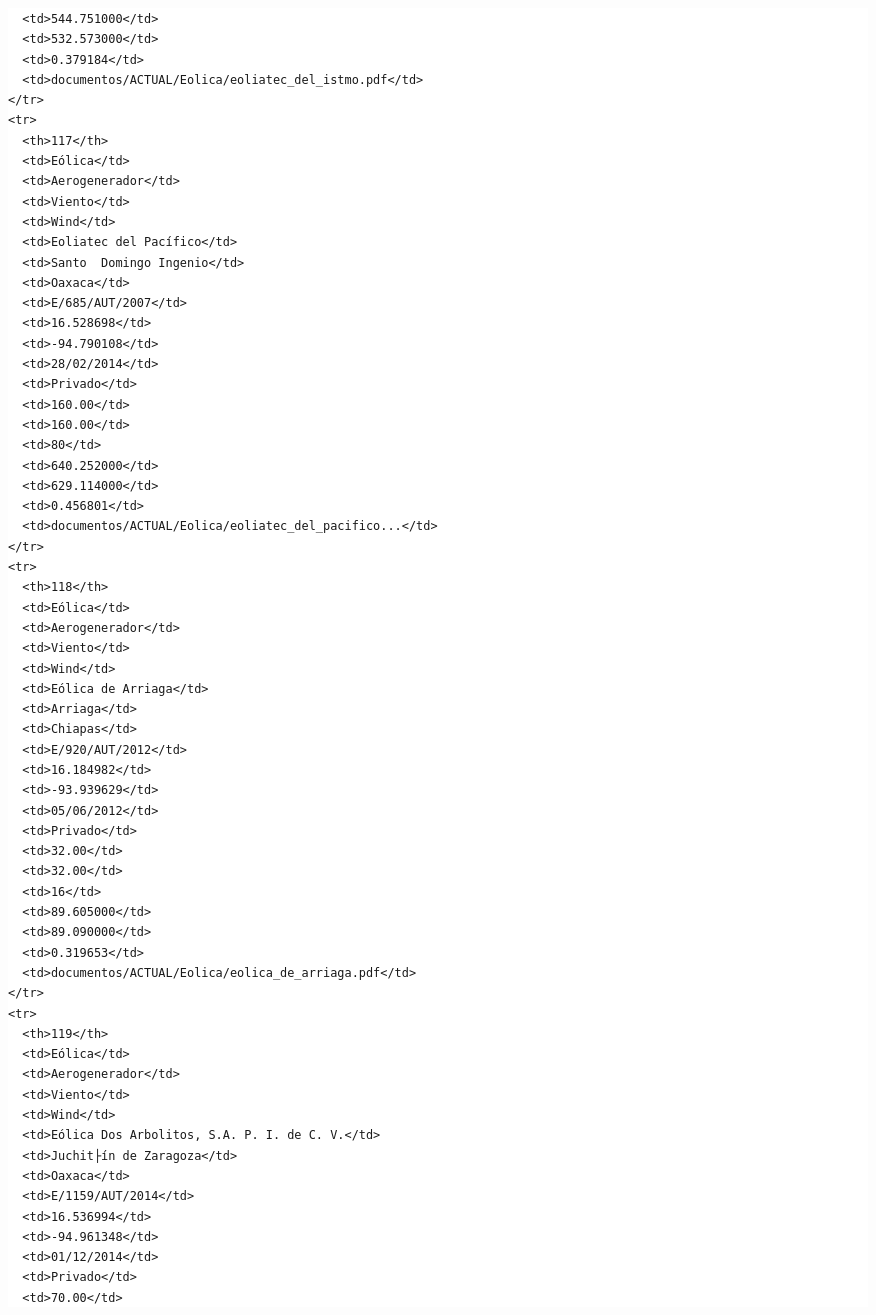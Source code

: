       <td>544.751000</td>
      <td>532.573000</td>
      <td>0.379184</td>
      <td>documentos/ACTUAL/Eolica/eoliatec_del_istmo.pdf</td>
    </tr>
    <tr>
      <th>117</th>
      <td>Eólica</td>
      <td>Aerogenerador</td>
      <td>Viento</td>
      <td>Wind</td>
      <td>Eoliatec del Pacífico</td>
      <td>Santo  Domingo Ingenio</td>
      <td>Oaxaca</td>
      <td>E/685/AUT/2007</td>
      <td>16.528698</td>
      <td>-94.790108</td>
      <td>28/02/2014</td>
      <td>Privado</td>
      <td>160.00</td>
      <td>160.00</td>
      <td>80</td>
      <td>640.252000</td>
      <td>629.114000</td>
      <td>0.456801</td>
      <td>documentos/ACTUAL/Eolica/eoliatec_del_pacifico...</td>
    </tr>
    <tr>
      <th>118</th>
      <td>Eólica</td>
      <td>Aerogenerador</td>
      <td>Viento</td>
      <td>Wind</td>
      <td>Eólica de Arriaga</td>
      <td>Arriaga</td>
      <td>Chiapas</td>
      <td>E/920/AUT/2012</td>
      <td>16.184982</td>
      <td>-93.939629</td>
      <td>05/06/2012</td>
      <td>Privado</td>
      <td>32.00</td>
      <td>32.00</td>
      <td>16</td>
      <td>89.605000</td>
      <td>89.090000</td>
      <td>0.319653</td>
      <td>documentos/ACTUAL/Eolica/eolica_de_arriaga.pdf</td>
    </tr>
    <tr>
      <th>119</th>
      <td>Eólica</td>
      <td>Aerogenerador</td>
      <td>Viento</td>
      <td>Wind</td>
      <td>Eólica Dos Arbolitos, S.A. P. I. de C. V.</td>
      <td>Juchit├ín de Zaragoza</td>
      <td>Oaxaca</td>
      <td>E/1159/AUT/2014</td>
      <td>16.536994</td>
      <td>-94.961348</td>
      <td>01/12/2014</td>
      <td>Privado</td>
      <td>70.00</td>